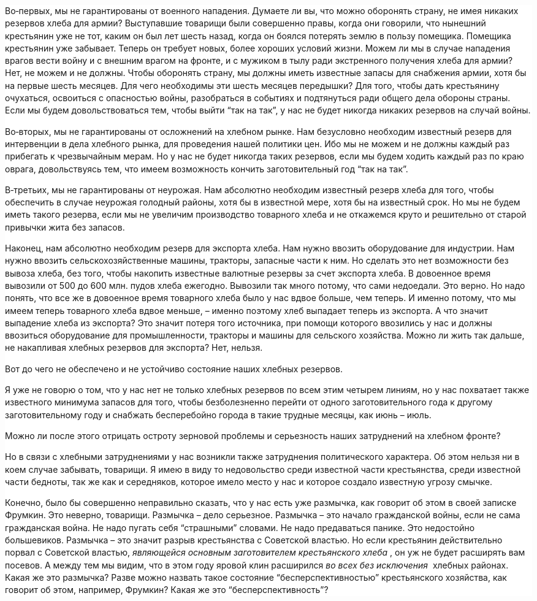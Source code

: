 Во‑первых, мы не гарантированы от военного нападения. Думаете ли вы, что можно оборонять страну, не имея никаких резервов хлеба для армии? Выступавшие товарищи были совершенно правы, когда они говорили, что нынешний крестьянин уже не тот, каким он был лет шесть назад, когда он боялся потерять землю в пользу помещика. Помещика крестьянин уже забывает. Теперь он требует новых, более хороших условий жизни. Можем ли мы в случае нападения врагов вести войну и с внешним врагом на фронте, и с мужиком в тылу ради экстренного получения хлеба для армии? Нет, не можем и не должны. Чтобы оборонять страну, мы должны иметь известные запасы для снабжения армии, хотя бы на первые шесть месяцев. Для чего необходимы эти шесть месяцев передышки? Для того, чтобы дать крестьянину очухаться, освоиться с опасностью войны, разобраться в событиях и подтянуться ради общего дела обороны страны. Если мы будем довольствоваться тем, чтобы выйти “так на так”, у нас не будет никогда никаких резервов на случай войны.

Во‑вторых, мы не гарантированы от осложнений на хлебном рынке. Нам безусловно необходим известный резерв для интервенции в дела хлебного рынка, для проведения нашей политики цен. Ибо мы не можем и не должны каждый раз прибегать к чрезвычайным мерам. Но у нас не будет никогда таких резервов, если мы будем ходить каждый раз по краю оврага, довольствуясь тем, что имеем возможность кончить заготовительный год “так на так”.

В‑третьих, мы не гарантированы от неурожая. Нам абсолютно необходим известный резерв хлеба для того, чтобы обеспечить в случае неурожая голодный районы, хотя бы в известной мере, хотя бы на известный срок. Но мы не будем иметь такого резерва, если мы не увеличим производство товарного хлеба и не откажемся круто и решительно от старой привычки жита без запасов.

Наконец, нам абсолютно необходим резерв для экспорта хлеба. Нам нужно ввозить оборудование для индустрии. Нам нужно ввозить сельскохозяйственные машины, тракторы, запасные части к ним. Но сделать это нет возможности без вывоза хлеба, без того, чтобы накопить известные валютные резервы за счет экспорта хлеба. В довоенное время вывозили от 500 до 600 млн. пудов хлеба ежегодно. Вывозили так много потому, что сами недоедали. Это верно. Но надо понять, что все же в довоенное время товарного хлеба было у нас вдвое больше, чем теперь. И именно потому, что мы имеем теперь товарного хлеба вдвое меньше, – именно поэтому хлеб выпадает теперь из экспорта. А что значит выпадение хлеба из экспорта? Это значит потеря того источника, при помощи которого ввозились у нас и должны ввозиться оборудование для промышленности, тракторы и машины для сельского хозяйства. Можно ли жить так дальше, не накапливая хлебных резервов для экспорта? Нет, нельзя.

Вот до чего не обеспечено и не устойчиво состояние наших хлебных резервов.

Я уже не говорю о том, что у нас нет не только хлебных резервов по всем этим четырем линиям, но у нас похватает также известного минимума запасов для того, чтобы безболезненно перейти от одного заготовительного года к другому заготовительному году и снабжать бесперебойно города в такие трудные месяцы, как июнь – июль.

Можно ли после этого отрицать остроту зерновой проблемы и серьезность наших затруднений на хлебном фронте?

Но в связи с хлебными затруднениями у нас возникли также затруднения политического характера. Об этом нельзя ни в коем случае забывать, товарищи. Я имею в виду то недовольство среди известной части крестьянства, среди известной части бедноты, так же как и середняков, которое имело место у нас и которое создало известную угрозу смычке.

Конечно, было бы совершенно неправильно сказать, что у нас есть уже размычка, как говорит об этом в своей записке Фрумкин. Это неверно, товарищи. Размычка – дело серьезное. Размычка – это начало гражданской войны, если не сама гражданская война. Не надо пугать себя “страшными” словами. Не надо предаваться панике. Это недостойно большевиков. Размычка – это значит разрыв крестьянства с Советской властью. Но если крестьянин действительно порвал с Советской властью, _являющейся основным заготовителем крестьянского хлеба_ , он уж не будет расширять вам посевов. А между тем мы видим, что в этом году яровой клин расширился _во всех без исключения_  хлебных районах. Какая же это размычка? Разве можно назвать такое состояние “бесперспективностью” крестьянского хозяйства, как говорит об этом, например, Фрумкин? Какая же это “бесперспективность”?
